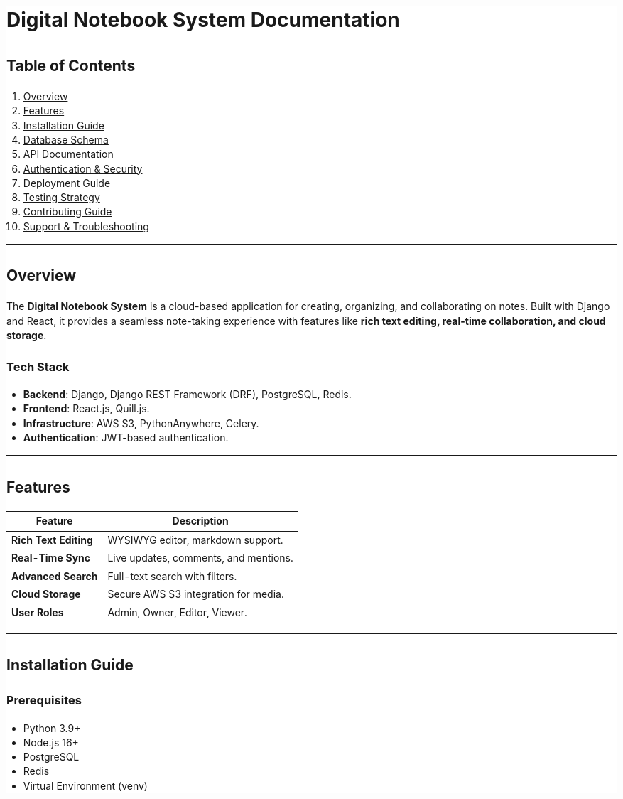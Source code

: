 # Digital Notebook System Documentation

## Table of Contents
1. [Overview](#overview)
2. [Features](#features)
3. [Installation Guide](#installation-guide)
4. [Database Schema](#database-schema)
5. [API Documentation](#api-documentation)
6. [Authentication & Security](#authentication--security)
7. [Deployment Guide](#deployment-guide)
8. [Testing Strategy](#testing-strategy)
9. [Contributing Guide](#contributing-guide)
10. [Support & Troubleshooting](#support--troubleshooting)

---

## Overview
The **Digital Notebook System** is a cloud-based application for creating, organizing, and collaborating on notes. Built with Django and React, it provides a seamless note-taking experience with features like **rich text editing, real-time collaboration, and cloud storage**.

### **Tech Stack**
- **Backend**: Django, Django REST Framework (DRF), PostgreSQL, Redis.
- **Frontend**: React.js, Quill.js.
- **Infrastructure**: AWS S3, PythonAnywhere, Celery.
- **Authentication**: JWT-based authentication.

---

## Features
| Feature               | Description                                    |
|-----------------------|------------------------------------------------|
| **Rich Text Editing** | WYSIWYG editor, markdown support.             |
| **Real-Time Sync**    | Live updates, comments, and mentions.         |
| **Advanced Search**   | Full-text search with filters.                |
| **Cloud Storage**     | Secure AWS S3 integration for media.          |
| **User Roles**        | Admin, Owner, Editor, Viewer.                 |

---

## Installation Guide
### Prerequisites
- Python 3.9+
- Node.js 16+
- PostgreSQL
- Redis
- Virtual Environment (venv)
